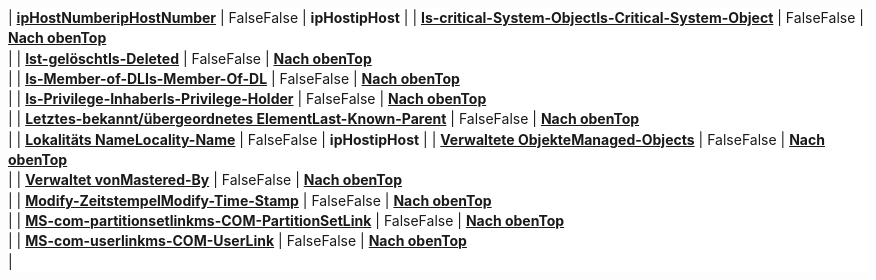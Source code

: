 | [<span data-ttu-id="29e5b-217">**ipHostNumber**</span><span class="sxs-lookup"><span data-stu-id="29e5b-217">**ipHostNumber**</span></span>](a-iphostnumber.md)                                      | <span data-ttu-id="29e5b-218">False</span><span class="sxs-lookup"><span data-stu-id="29e5b-218">False</span></span>     | <span data-ttu-id="29e5b-219">**ipHost**</span><span class="sxs-lookup"><span data-stu-id="29e5b-219">**ipHost**</span></span>                                 |
| [<span data-ttu-id="29e5b-220">**Is-critical-System-Object**</span><span class="sxs-lookup"><span data-stu-id="29e5b-220">**Is-Critical-System-Object**</span></span>](a-iscriticalsystemobject.md)               | <span data-ttu-id="29e5b-221">False</span><span class="sxs-lookup"><span data-stu-id="29e5b-221">False</span></span>     | [<span data-ttu-id="29e5b-222">**Nach oben**</span><span class="sxs-lookup"><span data-stu-id="29e5b-222">**Top**</span></span>](c-top.md)<br/>            |
| [<span data-ttu-id="29e5b-223">**Ist-gelöscht**</span><span class="sxs-lookup"><span data-stu-id="29e5b-223">**Is-Deleted**</span></span>](a-isdeleted.md)                                           | <span data-ttu-id="29e5b-224">False</span><span class="sxs-lookup"><span data-stu-id="29e5b-224">False</span></span>     | [<span data-ttu-id="29e5b-225">**Nach oben**</span><span class="sxs-lookup"><span data-stu-id="29e5b-225">**Top**</span></span>](c-top.md)<br/>            |
| [<span data-ttu-id="29e5b-226">**Is-Member-of-DL**</span><span class="sxs-lookup"><span data-stu-id="29e5b-226">**Is-Member-Of-DL**</span></span>](a-memberof.md)                                       | <span data-ttu-id="29e5b-227">False</span><span class="sxs-lookup"><span data-stu-id="29e5b-227">False</span></span>     | [<span data-ttu-id="29e5b-228">**Nach oben**</span><span class="sxs-lookup"><span data-stu-id="29e5b-228">**Top**</span></span>](c-top.md)<br/>            |
| [<span data-ttu-id="29e5b-229">**Is-Privilege-Inhaber**</span><span class="sxs-lookup"><span data-stu-id="29e5b-229">**Is-Privilege-Holder**</span></span>](a-isprivilegeholder.md)                          | <span data-ttu-id="29e5b-230">False</span><span class="sxs-lookup"><span data-stu-id="29e5b-230">False</span></span>     | [<span data-ttu-id="29e5b-231">**Nach oben**</span><span class="sxs-lookup"><span data-stu-id="29e5b-231">**Top**</span></span>](c-top.md)<br/>            |
| [<span data-ttu-id="29e5b-232">**Letztes-bekannt/übergeordnetes Element**</span><span class="sxs-lookup"><span data-stu-id="29e5b-232">**Last-Known-Parent**</span></span>](a-lastknownparent.md)                              | <span data-ttu-id="29e5b-233">False</span><span class="sxs-lookup"><span data-stu-id="29e5b-233">False</span></span>     | [<span data-ttu-id="29e5b-234">**Nach oben**</span><span class="sxs-lookup"><span data-stu-id="29e5b-234">**Top**</span></span>](c-top.md)<br/>            |
| [<span data-ttu-id="29e5b-235">**Lokalitäts Name**</span><span class="sxs-lookup"><span data-stu-id="29e5b-235">**Locality-Name**</span></span>](a-l.md)                                                | <span data-ttu-id="29e5b-236">False</span><span class="sxs-lookup"><span data-stu-id="29e5b-236">False</span></span>     | <span data-ttu-id="29e5b-237">**ipHost**</span><span class="sxs-lookup"><span data-stu-id="29e5b-237">**ipHost**</span></span>                                 |
| [<span data-ttu-id="29e5b-238">**Verwaltete Objekte**</span><span class="sxs-lookup"><span data-stu-id="29e5b-238">**Managed-Objects**</span></span>](a-managedobjects.md)                                 | <span data-ttu-id="29e5b-239">False</span><span class="sxs-lookup"><span data-stu-id="29e5b-239">False</span></span>     | [<span data-ttu-id="29e5b-240">**Nach oben**</span><span class="sxs-lookup"><span data-stu-id="29e5b-240">**Top**</span></span>](c-top.md)<br/>            |
| [<span data-ttu-id="29e5b-241">**Verwaltet von**</span><span class="sxs-lookup"><span data-stu-id="29e5b-241">**Mastered-By**</span></span>](a-masteredby.md)                                         | <span data-ttu-id="29e5b-242">False</span><span class="sxs-lookup"><span data-stu-id="29e5b-242">False</span></span>     | [<span data-ttu-id="29e5b-243">**Nach oben**</span><span class="sxs-lookup"><span data-stu-id="29e5b-243">**Top**</span></span>](c-top.md)<br/>            |
| [<span data-ttu-id="29e5b-244">**Modify-Zeitstempel**</span><span class="sxs-lookup"><span data-stu-id="29e5b-244">**Modify-Time-Stamp**</span></span>](a-modifytimestamp.md)                              | <span data-ttu-id="29e5b-245">False</span><span class="sxs-lookup"><span data-stu-id="29e5b-245">False</span></span>     | [<span data-ttu-id="29e5b-246">**Nach oben**</span><span class="sxs-lookup"><span data-stu-id="29e5b-246">**Top**</span></span>](c-top.md)<br/>            |
| [<span data-ttu-id="29e5b-247">**MS-com-partitionsetlink**</span><span class="sxs-lookup"><span data-stu-id="29e5b-247">**ms-COM-PartitionSetLink**</span></span>](a-mscom-partitionsetlink.md)                 | <span data-ttu-id="29e5b-248">False</span><span class="sxs-lookup"><span data-stu-id="29e5b-248">False</span></span>     | [<span data-ttu-id="29e5b-249">**Nach oben**</span><span class="sxs-lookup"><span data-stu-id="29e5b-249">**Top**</span></span>](c-top.md)<br/>            |
| [<span data-ttu-id="29e5b-250">**MS-com-userlink**</span><span class="sxs-lookup"><span data-stu-id="29e5b-250">**ms-COM-UserLink**</span></span>](a-mscom-userlink.md)                                 | <span data-ttu-id="29e5b-251">False</span><span class="sxs-lookup"><span data-stu-id="29e5b-251">False</span></span>     | [<span data-ttu-id="29e5b-252">**Nach oben**</span><span class="sxs-lookup"><span data-stu-id="29e5b-252">**Top**</span></span>](c-top.md)<br/>            |